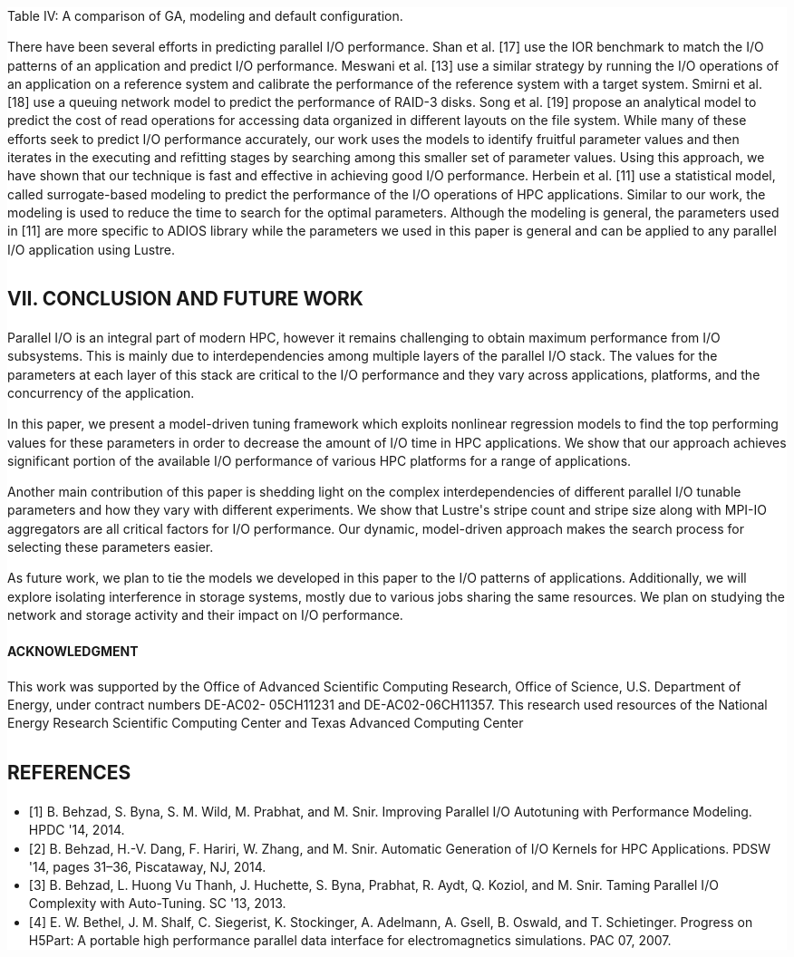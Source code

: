 Table IV: A comparison of GA, modeling and default configuration.

There have been several efforts in predicting parallel I/O performance. Shan et al. [17] use the IOR benchmark to match the I/O patterns of an application and predict I/O performance. Meswani et al. [13] use a similar strategy by running the I/O operations of an application on a reference system and calibrate the performance of the reference system with a target system. Smirni et al. [18] use a queuing network model to predict the performance of RAID-3 disks. Song et al. [19] propose an analytical model to predict the cost of read operations for accessing data organized in different layouts on the file system. While many of these efforts seek to predict I/O performance accurately, our work uses the models to identify fruitful parameter values and then iterates in the executing and refitting stages by searching among this smaller set of parameter values. Using this approach, we have shown that our technique is fast and effective in achieving good I/O performance. Herbein et al. [11] use a statistical model, called surrogate-based modeling to predict the performance of the I/O operations of HPC applications. Similar to our work, the modeling is used to reduce the time to search for the optimal parameters. Although the modeling is general, the parameters used in [11] are more specific to ADIOS library while the parameters we used in this paper is general and can be applied to any parallel I/O application using Lustre.

## VII. CONCLUSION AND FUTURE WORK

Parallel I/O is an integral part of modern HPC, however it remains challenging to obtain maximum performance from I/O subsystems. This is mainly due to interdependencies among multiple layers of the parallel I/O stack. The values for the parameters at each layer of this stack are critical to the I/O performance and they vary across applications, platforms, and the concurrency of the application.

In this paper, we present a model-driven tuning framework which exploits nonlinear regression models to find the top performing values for these parameters in order to decrease the amount of I/O time in HPC applications. We show that our approach achieves significant portion of the available I/O performance of various HPC platforms for a range of applications.

Another main contribution of this paper is shedding light on the complex interdependencies of different parallel I/O tunable parameters and how they vary with different experiments. We show that Lustre's stripe count and stripe size along with MPI-IO aggregators are all critical factors for I/O performance. Our dynamic, model-driven approach makes the search process for selecting these parameters easier.

As future work, we plan to tie the models we developed in this paper to the I/O patterns of applications. Additionally, we will explore isolating interference in storage systems, mostly due to various jobs sharing the same resources. We plan on studying the network and storage activity and their impact on I/O performance.

#### ACKNOWLEDGMENT

This work was supported by the Office of Advanced Scientific Computing Research, Office of Science, U.S. Department of Energy, under contract numbers DE-AC02- 05CH11231 and DE-AC02-06CH11357. This research used resources of the National Energy Research Scientific Computing Center and Texas Advanced Computing Center

## REFERENCES

- [1] B. Behzad, S. Byna, S. M. Wild, M. Prabhat, and M. Snir. Improving Parallel I/O Autotuning with Performance Modeling. HPDC '14, 2014.
- [2] B. Behzad, H.-V. Dang, F. Hariri, W. Zhang, and M. Snir. Automatic Generation of I/O Kernels for HPC Applications. PDSW '14, pages 31–36, Piscataway, NJ, 2014.
- [3] B. Behzad, L. Huong Vu Thanh, J. Huchette, S. Byna, Prabhat, R. Aydt, Q. Koziol, and M. Snir. Taming Parallel I/O Complexity with Auto-Tuning. SC '13, 2013.
- [4] E. W. Bethel, J. M. Shalf, C. Siegerist, K. Stockinger, A. Adelmann, A. Gsell, B. Oswald, and T. Schietinger. Progress on H5Part: A portable high performance parallel data interface for electromagnetics simulations. PAC 07, 2007.
